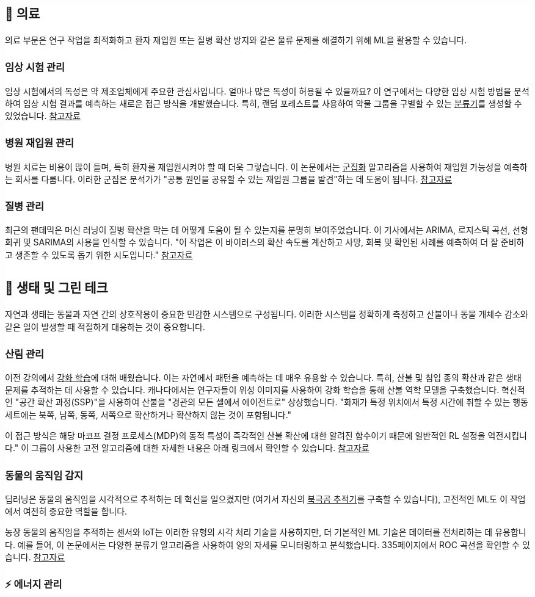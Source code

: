 ## 🏥 의료

의료 부문은 연구 작업을 최적화하고 환자 재입원 또는 질병 확산 방지와 같은 물류 문제를 해결하기 위해 ML을 활용할 수 있습니다.

### 임상 시험 관리

임상 시험에서의 독성은 약 제조업체에게 주요한 관심사입니다. 얼마나 많은 독성이 허용될 수 있을까요? 이 연구에서는 다양한 임상 시험 방법을 분석하여 임상 시험 결과를 예측하는 새로운 접근 방식을 개발했습니다. 특히, 랜덤 포레스트를 사용하여 약물 그룹을 구별할 수 있는 [분류기](../../4-Classification/README.md)를 생성할 수 있었습니다.
[참고자료](https://www.sciencedirect.com/science/article/pii/S2451945616302914)

### 병원 재입원 관리

병원 치료는 비용이 많이 들며, 특히 환자를 재입원시켜야 할 때 더욱 그렇습니다. 이 논문에서는 [군집화](../../5-Clustering/README.md) 알고리즘을 사용하여 재입원 가능성을 예측하는 회사를 다룹니다. 이러한 군집은 분석가가 "공통 원인을 공유할 수 있는 재입원 그룹을 발견"하는 데 도움이 됩니다.
[참고자료](https://healthmanagement.org/c/healthmanagement/issuearticle/hospital-readmissions-and-machine-learning)

### 질병 관리

최근의 팬데믹은 머신 러닝이 질병 확산을 막는 데 어떻게 도움이 될 수 있는지를 분명히 보여주었습니다. 이 기사에서는 ARIMA, 로지스틱 곡선, 선형 회귀 및 SARIMA의 사용을 인식할 수 있습니다. "이 작업은 이 바이러스의 확산 속도를 계산하고 사망, 회복 및 확인된 사례를 예측하여 더 잘 준비하고 생존할 수 있도록 돕기 위한 시도입니다."
[참고자료](https://www.ncbi.nlm.nih.gov/pmc/articles/PMC7979218/)

## 🌲 생태 및 그린 테크

자연과 생태는 동물과 자연 간의 상호작용이 중요한 민감한 시스템으로 구성됩니다. 이러한 시스템을 정확하게 측정하고 산불이나 동물 개체수 감소와 같은 일이 발생할 때 적절하게 대응하는 것이 중요합니다.

### 산림 관리

이전 강의에서 [강화 학습](../../8-Reinforcement/README.md)에 대해 배웠습니다. 이는 자연에서 패턴을 예측하는 데 매우 유용할 수 있습니다. 특히, 산불 및 침입 종의 확산과 같은 생태 문제를 추적하는 데 사용할 수 있습니다. 캐나다에서는 연구자들이 위성 이미지를 사용하여 강화 학습을 통해 산불 역학 모델을 구축했습니다. 혁신적인 "공간 확산 과정(SSP)"을 사용하여 산불을 "경관의 모든 셀에서 에이전트로" 상상했습니다. "화재가 특정 위치에서 특정 시간에 취할 수 있는 행동 세트에는 북쪽, 남쪽, 동쪽, 서쪽으로 확산하거나 확산하지 않는 것이 포함됩니다."

이 접근 방식은 해당 마코프 결정 프로세스(MDP)의 동적 특성이 즉각적인 산불 확산에 대한 알려진 함수이기 때문에 일반적인 RL 설정을 역전시킵니다." 이 그룹이 사용한 고전 알고리즘에 대한 자세한 내용은 아래 링크에서 확인할 수 있습니다.
[참고자료](https://www.frontiersin.org/articles/10.3389/fict.2018.00006/full)

### 동물의 움직임 감지

딥러닝은 동물의 움직임을 시각적으로 추적하는 데 혁신을 일으켰지만 (여기서 자신의 [북극곰 추적기](https://docs.microsoft.com/learn/modules/build-ml-model-with-azure-stream-analytics/?WT.mc_id=academic-77952-leestott)를 구축할 수 있습니다), 고전적인 ML도 이 작업에서 여전히 중요한 역할을 합니다.

농장 동물의 움직임을 추적하는 센서와 IoT는 이러한 유형의 시각 처리 기술을 사용하지만, 더 기본적인 ML 기술은 데이터를 전처리하는 데 유용합니다. 예를 들어, 이 논문에서는 다양한 분류기 알고리즘을 사용하여 양의 자세를 모니터링하고 분석했습니다. 335페이지에서 ROC 곡선을 확인할 수 있습니다.
[참고자료](https://druckhaus-hofmann.de/gallery/31-wj-feb-2020.pdf)

### ⚡️ 에너지 관리
